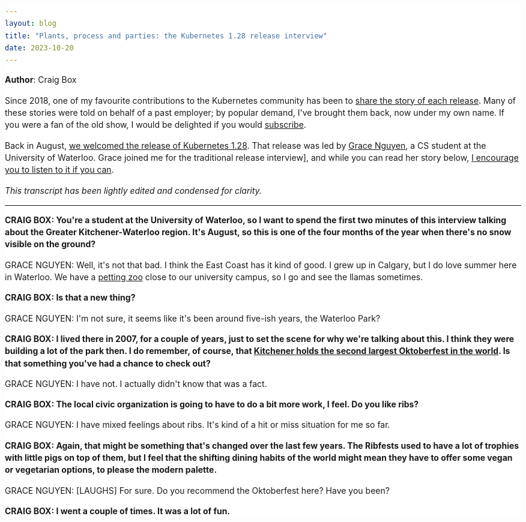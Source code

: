 ```yaml
---
layout: blog
title: "Plants, process and parties: the Kubernetes 1.28 release interview"
date: 2023-10-20
---
```


**Author**: Craig Box

Since 2018, one of my favourite contributions to the Kubernetes community has been to [share the story of each release](https://www.google.com/search?q=%22release+interview%22+site%3Akubernetes.io%2Fblog). Many of these stories were told on behalf of a past employer; by popular demand, I've brought them back, now under my own name. If you were a fan of the old show, I would be delighted if you would [subscribe](https://craigbox.substack.com/about).

Back in August, [we welcomed the release of Kubernetes 1.28](/blog/2023/08/15/kubernetes-v1-28-release/). That release was led by [Grace Nguyen](https://twitter.com/gracenng), a CS student at the University of Waterloo. Grace joined me for the traditional release interview], and while you can read her story below, [I encourage you to listen to it if you can](https://craigbox.substack.com/p/the-kubernetes-128-release-interview).

*This transcript has been lightly edited and condensed for clarity.*

---

**CRAIG BOX: You're a student at the University of Waterloo, so I want to spend the first two minutes of this interview talking about the Greater Kitchener-Waterloo region. It's August, so this is one of the four months of the year when there's no snow visible on the ground?**

GRACE NGUYEN: Well, it's not that bad. I think the East Coast has it kind of good. I grew up in Calgary, but I do love summer here in Waterloo. We have a [petting zoo](https://goo.gl/maps/W1nM7LjNZPv) close to our university campus, so I go and see the llamas sometimes. 

**CRAIG BOX: Is that a new thing?**

GRACE NGUYEN: I'm not sure, it seems like it's been around five-ish years, the Waterloo Park?

**CRAIG BOX: I lived there in 2007, for a couple of years, just to set the scene for why we're talking about this. I think they were building a lot of the park then. I do remember, of course, that [Kitchener holds the second largest Oktoberfest in the world](https://www.oktoberfest.ca/). Is that something you've had a chance to check out?**

GRACE NGUYEN: I have not. I actually didn't know that was a fact.

**CRAIG BOX: The local civic organization is going to have to do a bit more work, I feel. Do you like ribs?**

GRACE NGUYEN: I have mixed feelings about ribs. It's kind of a hit or miss situation for me so far. 

**CRAIG BOX: Again, that might be something that's changed over the last few years. The Ribfests used to have a lot of trophies with little pigs on top of them, but I feel that the shifting dining habits of the world might mean they have to offer some vegan or vegetarian options, to please the modern palette.**

GRACE NGUYEN: [LAUGHS] For sure. Do you recommend the Oktoberfest here? Have you been?

**CRAIG BOX: I went a couple of times.  It was a lot of fun.**
